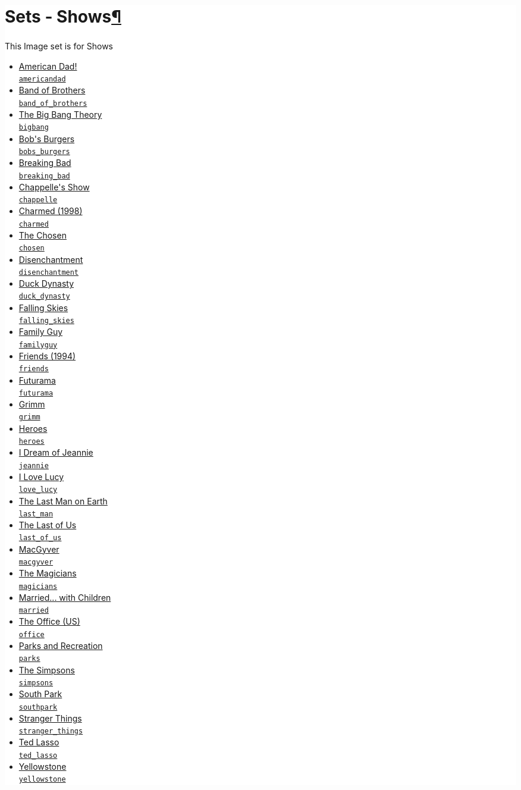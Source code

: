 <h1 id="sets---shows">Sets - Shows<a class="headerlink" href="#sets---shows" title="Permalink to this heading">¶</a></h1>
This Image set is for Shows

<ul class="images-index-table">
  <li><a href="#american-dad!"><div class="images-inline-link">American Dad!<br><code>americandad</code></div></a></li>
  <li><a href="#band-of-brothers"><div class="images-inline-link">Band of Brothers<br><code>band_of_brothers</code></div></a></li>
  <li><a href="#the-big-bang-theory"><div class="images-inline-link">The Big Bang Theory<br><code>bigbang</code></div></a></li>
  <li><a href="#bob's-burgers"><div class="images-inline-link">Bob's Burgers<br><code>bobs_burgers</code></div></a></li>
  <li><a href="#breaking-bad"><div class="images-inline-link">Breaking Bad<br><code>breaking_bad</code></div></a></li>
  <li><a href="#chappelle's-show"><div class="images-inline-link">Chappelle's Show<br><code>chappelle</code></div></a></li>
  <li><a href="#charmed-(1998)"><div class="images-inline-link">Charmed (1998)<br><code>charmed</code></div></a></li>
  <li><a href="#the-chosen"><div class="images-inline-link">The Chosen<br><code>chosen</code></div></a></li>
  <li><a href="#disenchantment"><div class="images-inline-link">Disenchantment<br><code>disenchantment</code></div></a></li>
  <li><a href="#duck-dynasty"><div class="images-inline-link">Duck Dynasty<br><code>duck_dynasty</code></div></a></li>
  <li><a href="#falling-skies"><div class="images-inline-link">Falling Skies<br><code>falling_skies</code></div></a></li>
  <li><a href="#family-guy"><div class="images-inline-link">Family Guy<br><code>familyguy</code></div></a></li>
  <li><a href="#friends-(1994)"><div class="images-inline-link">Friends (1994)<br><code>friends</code></div></a></li>
  <li><a href="#futurama"><div class="images-inline-link">Futurama<br><code>futurama</code></div></a></li>
  <li><a href="#grimm"><div class="images-inline-link">Grimm<br><code>grimm</code></div></a></li>
  <li><a href="#heroes"><div class="images-inline-link">Heroes<br><code>heroes</code></div></a></li>
  <li><a href="#i-dream-of-jeannie"><div class="images-inline-link">I Dream of Jeannie<br><code>jeannie</code></div></a></li>
  <li><a href="#i-love-lucy"><div class="images-inline-link">I Love Lucy<br><code>love_lucy</code></div></a></li>
  <li><a href="#the-last-man-on-earth"><div class="images-inline-link">The Last Man on Earth<br><code>last_man</code></div></a></li>
  <li><a href="#the-last-of-us"><div class="images-inline-link">The Last of Us<br><code>last_of_us</code></div></a></li>
  <li><a href="#macgyver"><div class="images-inline-link">MacGyver<br><code>macgyver</code></div></a></li>
  <li><a href="#the-magicians"><div class="images-inline-link">The Magicians<br><code>magicians</code></div></a></li>
  <li><a href="#married...-with-children"><div class="images-inline-link">Married... with Children<br><code>married</code></div></a></li>
  <li><a href="#the-office-(us)"><div class="images-inline-link">The Office (US)<br><code>office</code></div></a></li>
  <li><a href="#parks-and-recreation"><div class="images-inline-link">Parks and Recreation<br><code>parks</code></div></a></li>
  <li><a href="#the-simpsons"><div class="images-inline-link">The Simpsons<br><code>simpsons</code></div></a></li>
  <li><a href="#south-park"><div class="images-inline-link">South Park<br><code>southpark</code></div></a></li>
  <li><a href="#stranger-things"><div class="images-inline-link">Stranger Things<br><code>stranger_things</code></div></a></li>
  <li><a href="#ted-lasso"><div class="images-inline-link">Ted Lasso<br><code>ted_lasso</code></div></a></li>
  <li><a href="#yellowstone"><div class="images-inline-link">Yellowstone<br><code>yellowstone</code></div></a></li>
</ul>